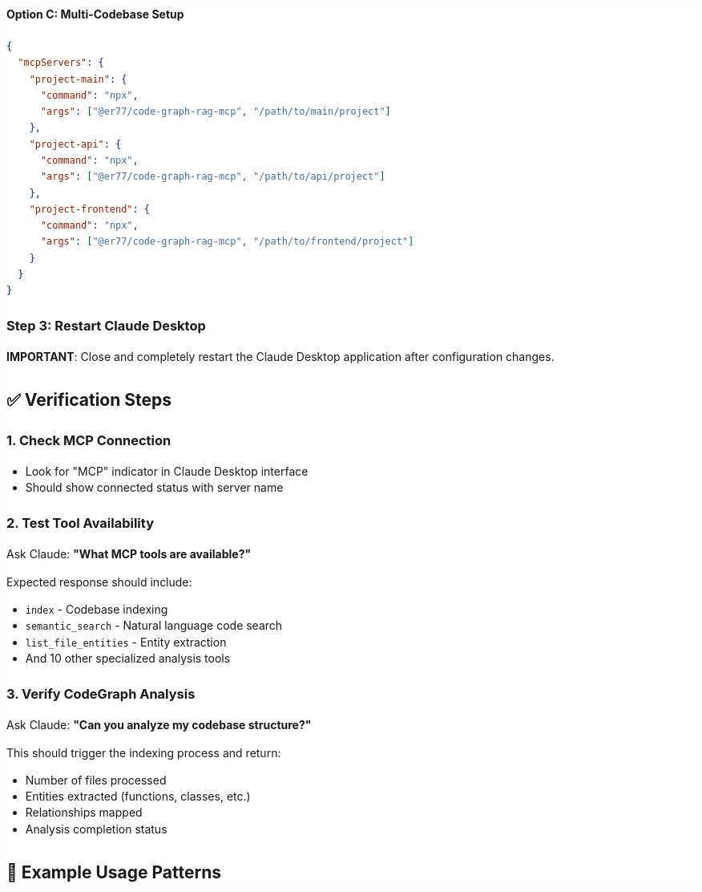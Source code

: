 #### Option C: Multi-Codebase Setup
```json
{
  "mcpServers": {
    "project-main": {
      "command": "npx",
      "args": ["@er77/code-graph-rag-mcp", "/path/to/main/project"]
    },
    "project-api": {
      "command": "npx", 
      "args": ["@er77/code-graph-rag-mcp", "/path/to/api/project"]
    },
    "project-frontend": {
      "command": "npx",
      "args": ["@er77/code-graph-rag-mcp", "/path/to/frontend/project"]
    }
  }
}
```

### Step 3: Restart Claude Desktop

**IMPORTANT**: Close and completely restart the Claude Desktop application after configuration changes.

## ✅ Verification Steps

### 1. Check MCP Connection
- Look for "MCP" indicator in Claude Desktop interface
- Should show connected status with server name

### 2. Test Tool Availability
Ask Claude: **"What MCP tools are available?"**

Expected response should include:
- `index` - Codebase indexing
- `semantic_search` - Natural language code search
- `list_file_entities` - Entity extraction
- And 10 other specialized analysis tools

### 3. Verify CodeGraph Analysis
Ask Claude: **"Can you analyze my codebase structure?"**

This should trigger the indexing process and return:
- Number of files processed
- Entities extracted (functions, classes, etc.)
- Relationships mapped
- Analysis completion status

## 🎯 Example Usage Patterns
